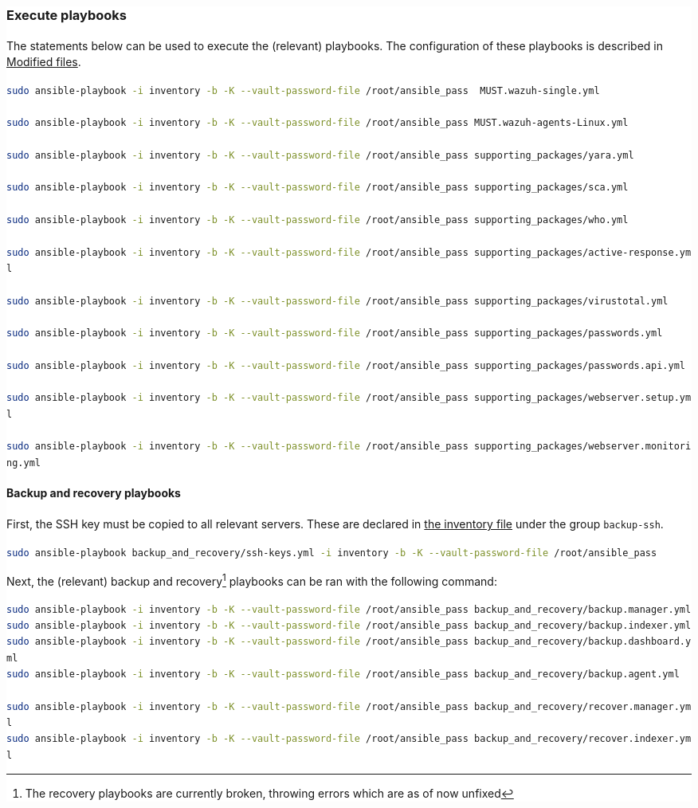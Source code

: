### Execute playbooks

The statements below can be used to execute the (relevant) playbooks.
The configuration of these playbooks is described in [Modified files](#modified-files).

```Bash
sudo ansible-playbook -i inventory -b -K --vault-password-file /root/ansible_pass  MUST.wazuh-single.yml

sudo ansible-playbook -i inventory -b -K --vault-password-file /root/ansible_pass MUST.wazuh-agents-Linux.yml

sudo ansible-playbook -i inventory -b -K --vault-password-file /root/ansible_pass supporting_packages/yara.yml

sudo ansible-playbook -i inventory -b -K --vault-password-file /root/ansible_pass supporting_packages/sca.yml

sudo ansible-playbook -i inventory -b -K --vault-password-file /root/ansible_pass supporting_packages/who.yml

sudo ansible-playbook -i inventory -b -K --vault-password-file /root/ansible_pass supporting_packages/active-response.yml

sudo ansible-playbook -i inventory -b -K --vault-password-file /root/ansible_pass supporting_packages/virustotal.yml

sudo ansible-playbook -i inventory -b -K --vault-password-file /root/ansible_pass supporting_packages/passwords.yml

sudo ansible-playbook -i inventory -b -K --vault-password-file /root/ansible_pass supporting_packages/passwords.api.yml

sudo ansible-playbook -i inventory -b -K --vault-password-file /root/ansible_pass supporting_packages/webserver.setup.yml

sudo ansible-playbook -i inventory -b -K --vault-password-file /root/ansible_pass supporting_packages/webserver.monitoring.yml
```

#### Backup and recovery playbooks

First, the SSH key must be copied to all relevant servers. 
These are declared in [the inventory file](/inventory) under the group `backup-ssh`.

```Bash
sudo ansible-playbook backup_and_recovery/ssh-keys.yml -i inventory -b -K --vault-password-file /root/ansible_pass
```

Next, the (relevant) backup and recovery[^4] playbooks can be ran with the following command:

```Bash
sudo ansible-playbook -i inventory -b -K --vault-password-file /root/ansible_pass backup_and_recovery/backup.manager.yml
sudo ansible-playbook -i inventory -b -K --vault-password-file /root/ansible_pass backup_and_recovery/backup.indexer.yml
sudo ansible-playbook -i inventory -b -K --vault-password-file /root/ansible_pass backup_and_recovery/backup.dashboard.yml
sudo ansible-playbook -i inventory -b -K --vault-password-file /root/ansible_pass backup_and_recovery/backup.agent.yml

sudo ansible-playbook -i inventory -b -K --vault-password-file /root/ansible_pass backup_and_recovery/recover.manager.yml
sudo ansible-playbook -i inventory -b -K --vault-password-file /root/ansible_pass backup_and_recovery/recover.indexer.yml
```

[^1]: Do note that this repo is aimed to be used in conjunction with the [official Wazuh-Ansible repository](https://github.com/wazuh/wazuh-ansible.git), and so it does not modify the roles created in that repository. Therefore, Ansible Lint may return errors on those role documents. This repository does not aim to refactor all those documents.
[^2]: The first Wazuh documentation mentioned does not explicitly mention which settings should be applied ot the manager, and which to the agent. In the second piece of documentation (to which this note refers) these are declared explicitly.
[^3]: Currently not working, rule 87105 does not seem to trigger (as described on this [PoC guide](https://documentation.wazuh.com/current/proof-of-concept-guide/detect-remove-malware-virustotal.html#ubuntu-endpoint))
[^4]: The recovery playbooks are currently broken, throwing errors which are as of now unfixed
[^5]: Special thanks to [MiguelazoDS](https://github.com/MiguelazoDS) for help with implementing this functionality: https://github.com/wazuh/wazuh/issues/14055
[^6]: For an unknown reason, the playbook writes `api_wui_password` instead of `api_password` in the file `/usr/share/wazuh-dashboard/data/wazuh/config/wazuh.yml`. After executing this playbook, the user must manually go to this file and replace the api wui user password with the correct api user password (https://documentation.wazuh.com/current/user-manual/user-administration/password-management.html#changing-the-password-for-single-user). After this, restart the Wazuh dashboard, indexer and manager